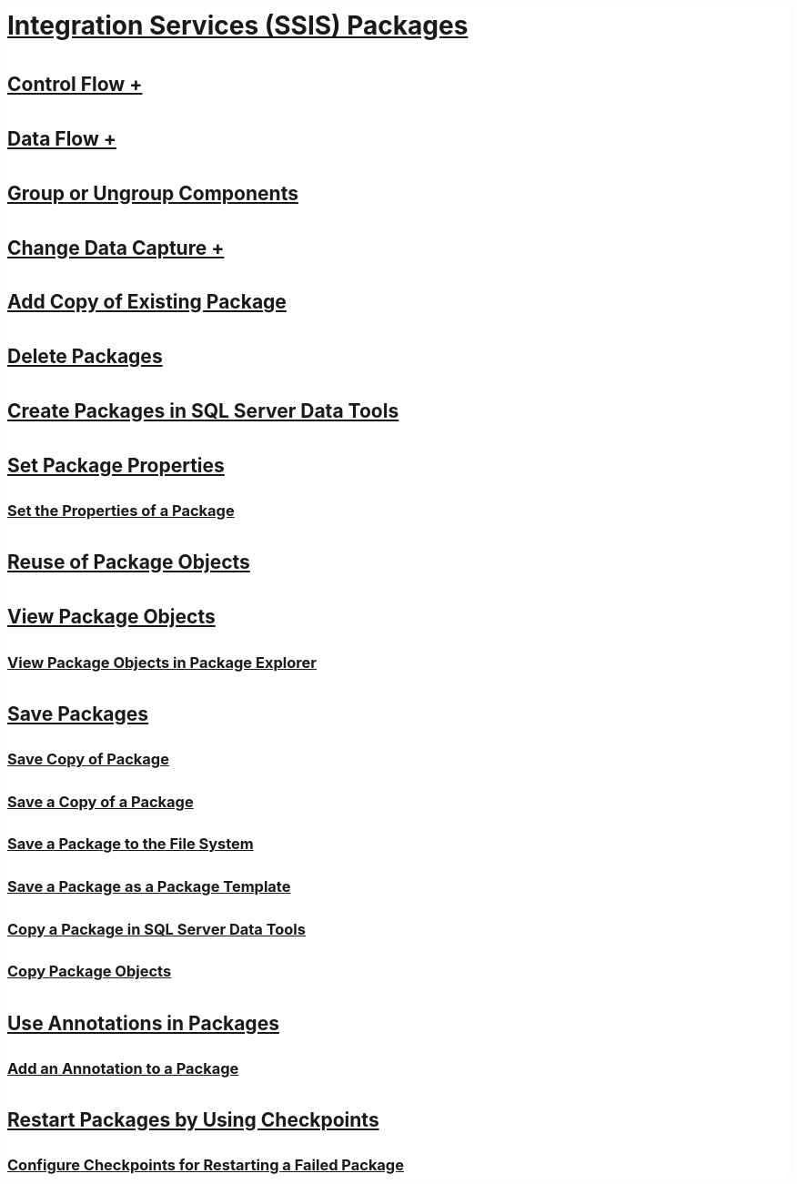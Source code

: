 # [Integration Services (SSIS) Packages](integration-services-ssis-packages.md)
## [Control Flow +](control-flow/control-flow.md)
## [Data Flow +](data-flow/data-flow.md)
## [Group or Ungroup Components](group-or-ungroup-components.md)
## [Change Data Capture +](change-data-capture/change-data-capture-ssis.md)
## [Add Copy of Existing Package](add-copy-of-existing-package.md)
## [Delete Packages](delete-packages.md)
## [Create Packages in SQL Server Data Tools](create-packages-in-sql-server-data-tools.md)
## [Set Package Properties](set-package-properties.md)
### [Set the Properties of a Package](set-the-properties-of-a-package.md)
## [Reuse of Package Objects](reuse-of-package-objects.md)
## [View Package Objects](view-package-objects.md)
### [View Package Objects in Package Explorer](view-package-objects-in-package-explorer.md)
## [Save Packages](save-packages.md)
### [Save Copy of Package](save-copy-of-package.md)
### [Save a Copy of a Package](save-a-copy-of-a-package.md)
### [Save a Package to the File System](save-a-package-to-the-file-system.md)
### [Save a Package as a Package Template](save-a-package-as-a-package-template.md)
### [Copy a Package in SQL Server Data Tools](copy-a-package-in-sql-server-data-tools.md)
### [Copy Package Objects](copy-package-objects.md)
## [Use Annotations in Packages](use-annotations-in-packages.md)
### [Add an Annotation to a Package](add-an-annotation-to-a-package.md)
## [Restart Packages by Using Checkpoints](packages/restart-packages-by-using-checkpoints.md)
### [Configure Checkpoints for Restarting a Failed Package](configure-checkpoints-for-restarting-a-failed-package.md)